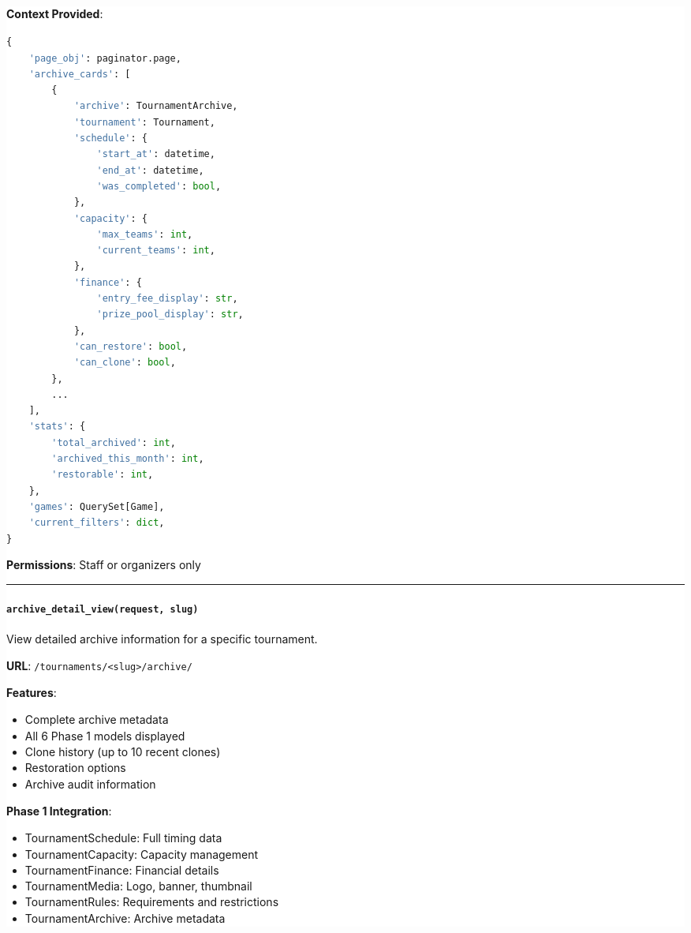 **Context Provided**:
```python
{
    'page_obj': paginator.page,
    'archive_cards': [
        {
            'archive': TournamentArchive,
            'tournament': Tournament,
            'schedule': {
                'start_at': datetime,
                'end_at': datetime,
                'was_completed': bool,
            },
            'capacity': {
                'max_teams': int,
                'current_teams': int,
            },
            'finance': {
                'entry_fee_display': str,
                'prize_pool_display': str,
            },
            'can_restore': bool,
            'can_clone': bool,
        },
        ...
    ],
    'stats': {
        'total_archived': int,
        'archived_this_month': int,
        'restorable': int,
    },
    'games': QuerySet[Game],
    'current_filters': dict,
}
```

**Permissions**: Staff or organizers only

---

#### `archive_detail_view(request, slug)`
View detailed archive information for a specific tournament.

**URL**: `/tournaments/<slug>/archive/`

**Features**:
- Complete archive metadata
- All 6 Phase 1 models displayed
- Clone history (up to 10 recent clones)
- Restoration options
- Archive audit information

**Phase 1 Integration**:
- TournamentSchedule: Full timing data
- TournamentCapacity: Capacity management
- TournamentFinance: Financial details
- TournamentMedia: Logo, banner, thumbnail
- TournamentRules: Requirements and restrictions
- TournamentArchive: Archive metadata
